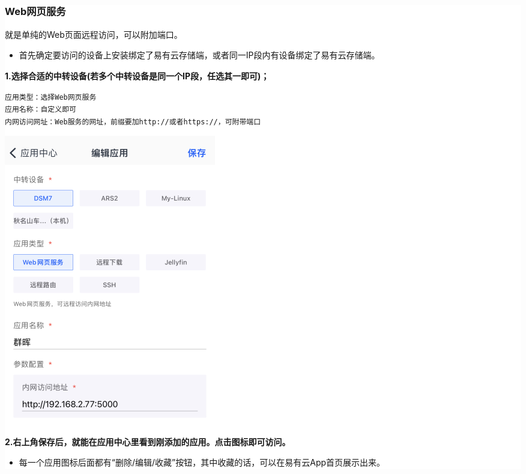 
### Web网页服务

就是单纯的Web页面远程访问，可以附加端口。

* 首先确定要访问的设备上安装绑定了易有云存储端，或者同一IP段内有设备绑定了易有云存储端。

**1.选择合适的中转设备(若多个中转设备是同一个IP段，任选其一即可)；**

```
应用类型：选择Web网页服务
应用名称：自定义即可
内网访问网址：Web服务的网址，前缀要加http://或者https://，可附带端口
```

![jpg](./tutorial/App/RemoteApp/4.jpg)

**2.右上角保存后，就能在应用中心里看到刚添加的应用。点击图标即可访问。**

* 每一个应用图标后面都有“删除/编辑/收藏”按钮，其中收藏的话，可以在易有云App首页展示出来。
